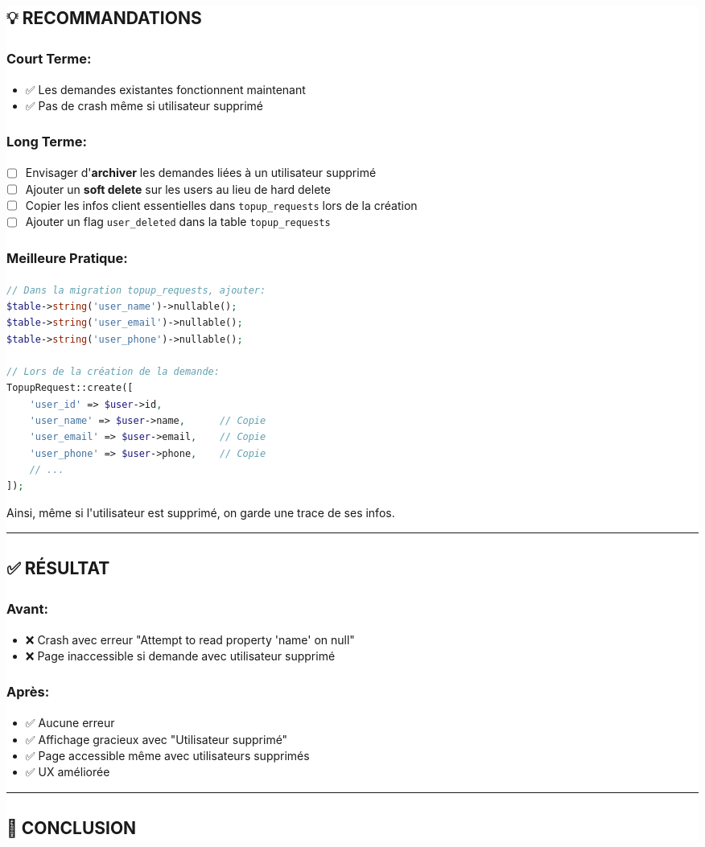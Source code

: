 
## 💡 RECOMMANDATIONS

### Court Terme:
- ✅ Les demandes existantes fonctionnent maintenant
- ✅ Pas de crash même si utilisateur supprimé

### Long Terme:
- [ ] Envisager d'**archiver** les demandes liées à un utilisateur supprimé
- [ ] Ajouter un **soft delete** sur les users au lieu de hard delete
- [ ] Copier les infos client essentielles dans `topup_requests` lors de la création
- [ ] Ajouter un flag `user_deleted` dans la table `topup_requests`

### Meilleure Pratique:
```php
// Dans la migration topup_requests, ajouter:
$table->string('user_name')->nullable();
$table->string('user_email')->nullable();
$table->string('user_phone')->nullable();

// Lors de la création de la demande:
TopupRequest::create([
    'user_id' => $user->id,
    'user_name' => $user->name,      // Copie
    'user_email' => $user->email,    // Copie
    'user_phone' => $user->phone,    // Copie
    // ...
]);
```

Ainsi, même si l'utilisateur est supprimé, on garde une trace de ses infos.

---

## ✅ RÉSULTAT

### Avant:
- ❌ Crash avec erreur "Attempt to read property 'name' on null"
- ❌ Page inaccessible si demande avec utilisateur supprimé

### Après:
- ✅ Aucune erreur
- ✅ Affichage gracieux avec "Utilisateur supprimé"
- ✅ Page accessible même avec utilisateurs supprimés
- ✅ UX améliorée

---

## 🎉 CONCLUSION
